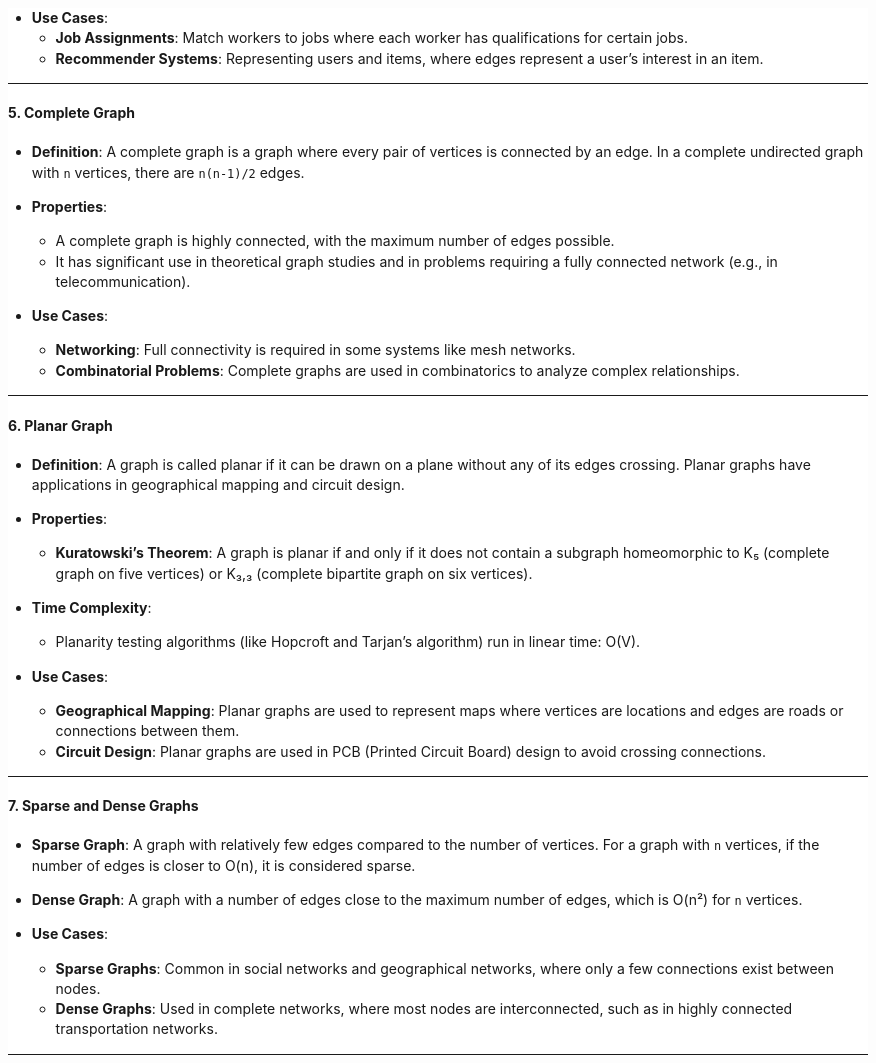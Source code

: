 - **Use Cases**:
  - **Job Assignments**: Match workers to jobs where each worker has qualifications for certain jobs.
  - **Recommender Systems**: Representing users and items, where edges represent a user’s interest in an item.

---

#### **5. Complete Graph**

- **Definition**: A complete graph is a graph where every pair of vertices is connected by an edge. In a complete undirected graph with `n` vertices, there are `n(n-1)/2` edges.
- **Properties**:

  - A complete graph is highly connected, with the maximum number of edges possible.
  - It has significant use in theoretical graph studies and in problems requiring a fully connected network (e.g., in telecommunication).

- **Use Cases**:
  - **Networking**: Full connectivity is required in some systems like mesh networks.
  - **Combinatorial Problems**: Complete graphs are used in combinatorics to analyze complex relationships.

---

#### **6. Planar Graph**

- **Definition**: A graph is called planar if it can be drawn on a plane without any of its edges crossing. Planar graphs have applications in geographical mapping and circuit design.

- **Properties**:
  - **Kuratowski’s Theorem**: A graph is planar if and only if it does not contain a subgraph homeomorphic to K₅ (complete graph on five vertices) or K₃,₃ (complete bipartite graph on six vertices).
- **Time Complexity**:

  - Planarity testing algorithms (like Hopcroft and Tarjan’s algorithm) run in linear time: O(V).

- **Use Cases**:
  - **Geographical Mapping**: Planar graphs are used to represent maps where vertices are locations and edges are roads or connections between them.
  - **Circuit Design**: Planar graphs are used in PCB (Printed Circuit Board) design to avoid crossing connections.

---

#### **7. Sparse and Dense Graphs**

- **Sparse Graph**: A graph with relatively few edges compared to the number of vertices. For a graph with `n` vertices, if the number of edges is closer to O(n), it is considered sparse.
- **Dense Graph**: A graph with a number of edges close to the maximum number of edges, which is O(n²) for `n` vertices.

- **Use Cases**:
  - **Sparse Graphs**: Common in social networks and geographical networks, where only a few connections exist between nodes.
  - **Dense Graphs**: Used in complete networks, where most nodes are interconnected, such as in highly connected transportation networks.

---